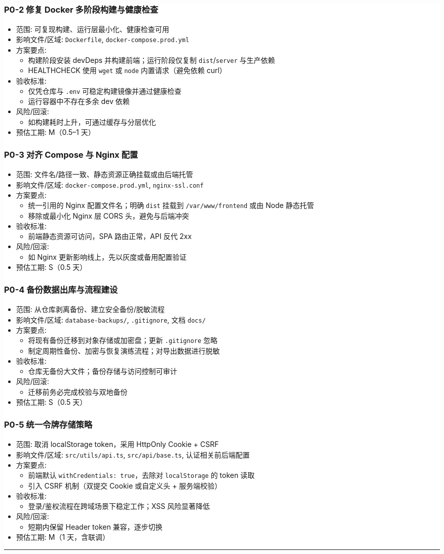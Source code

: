 ### P0-2 修复 Docker 多阶段构建与健康检查

- 范围: 可复现构建、运行层最小化、健康检查可用
- 影响文件/区域: `Dockerfile`, `docker-compose.prod.yml`
- 方案要点:
  - 构建阶段安装 devDeps 并构建前端；运行阶段仅复制 `dist`/`server` 与生产依赖
  - HEALTHCHECK 使用 `wget` 或 `node` 内置请求（避免依赖 curl）
- 验收标准:
  - 仅凭仓库与 `.env` 可稳定构建镜像并通过健康检查
  - 运行容器中不存在多余 dev 依赖
- 风险/回滚:
  - 如构建耗时上升，可通过缓存与分层优化
- 预估工期: M（0.5–1 天）

### P0-3 对齐 Compose 与 Nginx 配置

- 范围: 文件名/路径一致、静态资源正确挂载或由后端托管
- 影响文件/区域: `docker-compose.prod.yml`, `nginx-ssl.conf`
- 方案要点:
  - 统一引用的 Nginx 配置文件名；明确 `dist` 挂载到 `/var/www/frontend` 或由 Node 静态托管
  - 移除或最小化 Nginx 层 CORS 头，避免与后端冲突
- 验收标准:
  - 前端静态资源可访问，SPA 路由正常，API 反代 2xx
- 风险/回滚:
  - 如 Nginx 更新影响线上，先以灰度或备用配置验证
- 预估工期: S（0.5 天）

### P0-4 备份数据出库与流程建设

- 范围: 从仓库剥离备份、建立安全备份/脱敏流程
- 影响文件/区域: `database-backups/`, `.gitignore`, 文档 `docs/`
- 方案要点:
  - 将现有备份迁移到对象存储或加密盘；更新 `.gitignore` 忽略
  - 制定周期性备份、加密与恢复演练流程；对导出数据进行脱敏
- 验收标准:
  - 仓库无备份大文件；备份存储与访问控制可审计
- 风险/回滚:
  - 迁移前务必完成校验与双地备份
- 预估工期: S（0.5 天）

### P0-5 统一令牌存储策略

- 范围: 取消 localStorage token，采用 HttpOnly Cookie + CSRF
- 影响文件/区域: `src/utils/api.ts`, `src/api/base.ts`, 认证相关前后端配置
- 方案要点:
  - 前端默认 `withCredentials: true`，去除对 `localStorage` 的 token 读取
  - 引入 CSRF 机制（双提交 Cookie 或自定义头 + 服务端校验）
- 验收标准:
  - 登录/鉴权流程在跨域场景下稳定工作；XSS 风险显著降低
- 风险/回滚:
  - 短期内保留 Header token 兼容，逐步切换
- 预估工期: M（1 天，含联调）

---